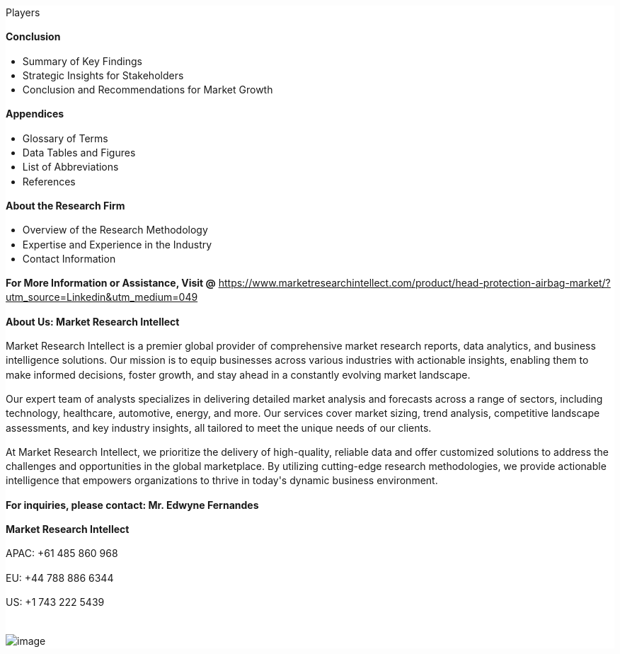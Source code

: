 Players</li></ul><p><strong>Conclusion</strong></p><ul><li>Summary of Key Findings</li><li>Strategic Insights for Stakeholders</li><li>Conclusion and Recommendations for Market Growth</li></ul><p><strong>Appendices</strong></p><ul><li>Glossary of Terms</li><li>Data Tables and Figures</li><li>List of Abbreviations</li><li>References</li></ul><p><strong>About the Research Firm</strong></p><ul><li>Overview of the Research Methodology</li><li>Expertise and Experience in the Industry</li><li>Contact Information</li></ul></div><div class="article-main__content" data-test-id="publishing-text-block"><p><span class="font-[700]"><strong>For More Information or Assistance, Visit @</strong>&nbsp;<a href="https://www.marketresearchintellect.com/product/head-protection-airbag-market/?utm_source=Linkedin&utm_medium=049">https://www.marketresearchintellect.com/product/head-protection-airbag-market/?utm_source=Linkedin&utm_medium=049</a></span></p><p><strong>About Us: Market Research Intellect</strong></p><p>Market Research Intellect is a premier global provider of comprehensive market research reports, data analytics, and business intelligence solutions. Our mission is to equip businesses across various industries with actionable insights, enabling them to make informed decisions, foster growth, and stay ahead in a constantly evolving market landscape.</p><p>Our expert team of analysts specializes in delivering detailed market analysis and forecasts across a range of sectors, including technology, healthcare, automotive, energy, and more. Our services cover market sizing, trend analysis, competitive landscape assessments, and key industry insights, all tailored to meet the unique needs of our clients.</p><p>At Market Research Intellect, we prioritize the delivery of high-quality, reliable data and offer customized solutions to address the challenges and opportunities in the global marketplace. By utilizing cutting-edge research methodologies, we provide actionable intelligence that empowers organizations to thrive in today's dynamic business environment.</p><p><strong>For inquiries, please contact: Mr. Edwyne Fernandes</strong></p><p><strong>Market Research Intellect</strong></p><p>APAC: +61 485 860 968</p><p>EU: +44 788 886 6344</p><p>US: +1 743 222 5439</p></div><div class="article-main__content" data-test-id="publishing-text-block">&nbsp;</div>
![image](https://github.com/user-attachments/assets/3a0e3213-7f94-4956-8995-e3460856b819)

